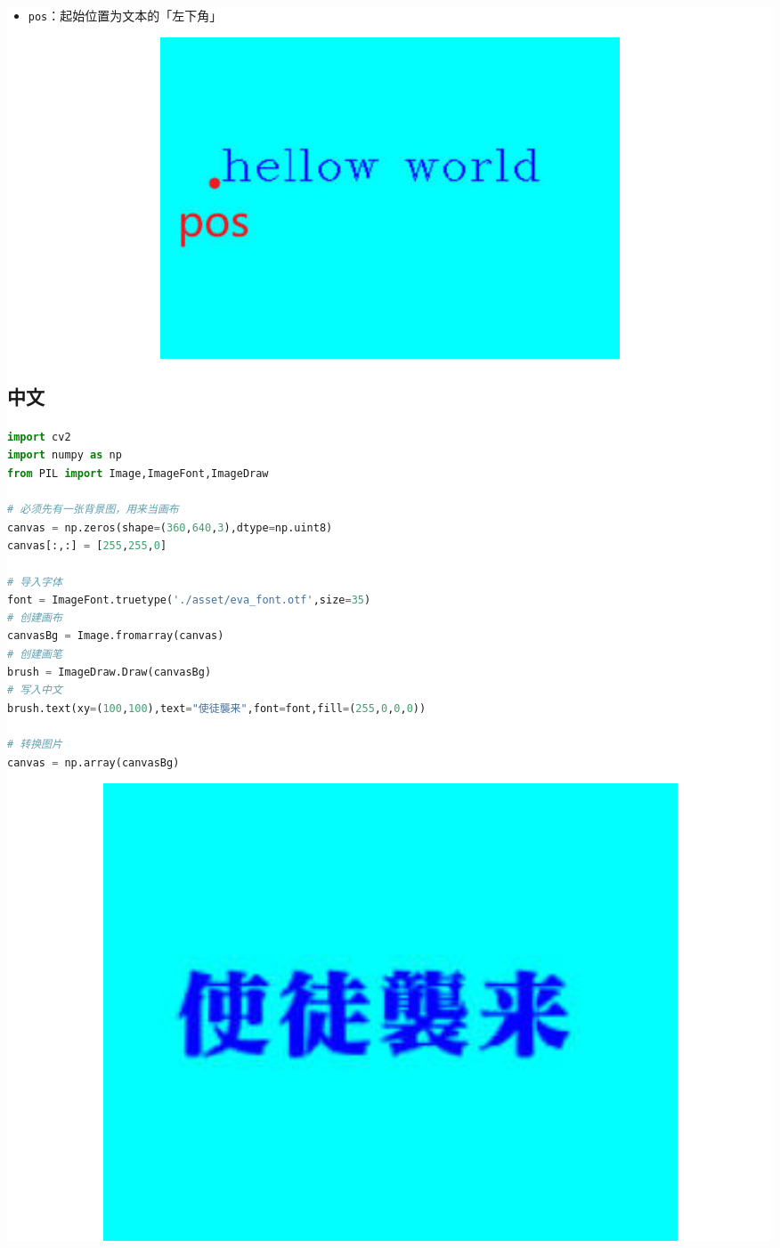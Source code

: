 - `pos`：起始位置为文本的「左下角」



<p style="text-align:center;"><img src="../../image/computerVision/font_pos.jpg" width="60%" align="middle" /></p>




## 中文




```python
import cv2
import numpy as np
from PIL import Image,ImageFont,ImageDraw

# 必须先有一张背景图，用来当画布
canvas = np.zeros(shape=(360,640,3),dtype=np.uint8)
canvas[:,:] = [255,255,0]

# 导入字体
font = ImageFont.truetype('./asset/eva_font.otf',size=35)
# 创建画布
canvasBg = Image.fromarray(canvas)
# 创建画笔
brush = ImageDraw.Draw(canvasBg)
# 写入中文
brush.text(xy=(100,100),text="使徒襲来",font=font,fill=(255,0,0,0))

# 转换图片
canvas = np.array(canvasBg)

```

<p style="text-align:center;"><img src="../../image/computerVision/zh.jpg" width="75%" align="middle" /></p>

